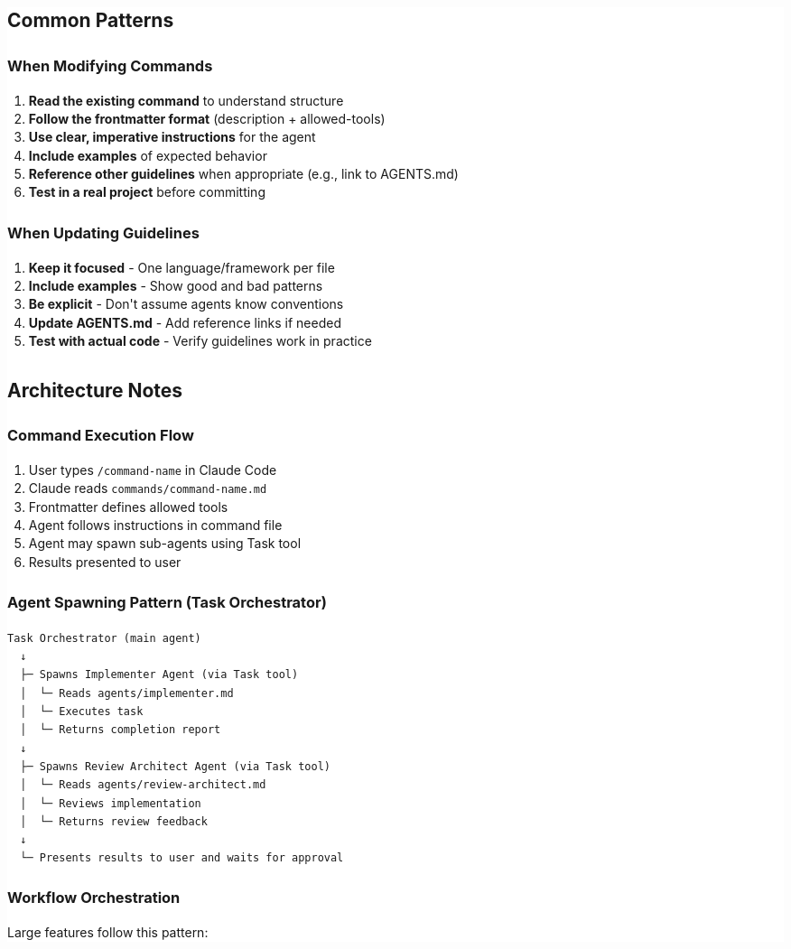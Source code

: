 ## Common Patterns

### When Modifying Commands

1. **Read the existing command** to understand structure
2. **Follow the frontmatter format** (description + allowed-tools)
3. **Use clear, imperative instructions** for the agent
4. **Include examples** of expected behavior
5. **Reference other guidelines** when appropriate (e.g., link to AGENTS.md)
6. **Test in a real project** before committing

### When Updating Guidelines

1. **Keep it focused** - One language/framework per file
2. **Include examples** - Show good and bad patterns
3. **Be explicit** - Don't assume agents know conventions
4. **Update AGENTS.md** - Add reference links if needed
5. **Test with actual code** - Verify guidelines work in practice

## Architecture Notes

### Command Execution Flow

1. User types `/command-name` in Claude Code
2. Claude reads `commands/command-name.md`
3. Frontmatter defines allowed tools
4. Agent follows instructions in command file
5. Agent may spawn sub-agents using Task tool
6. Results presented to user

### Agent Spawning Pattern (Task Orchestrator)

```
Task Orchestrator (main agent)
  ↓
  ├─ Spawns Implementer Agent (via Task tool)
  │  └─ Reads agents/implementer.md
  │  └─ Executes task
  │  └─ Returns completion report
  ↓
  ├─ Spawns Review Architect Agent (via Task tool)
  │  └─ Reads agents/review-architect.md
  │  └─ Reviews implementation
  │  └─ Returns review feedback
  ↓
  └─ Presents results to user and waits for approval
```

### Workflow Orchestration

Large features follow this pattern:
